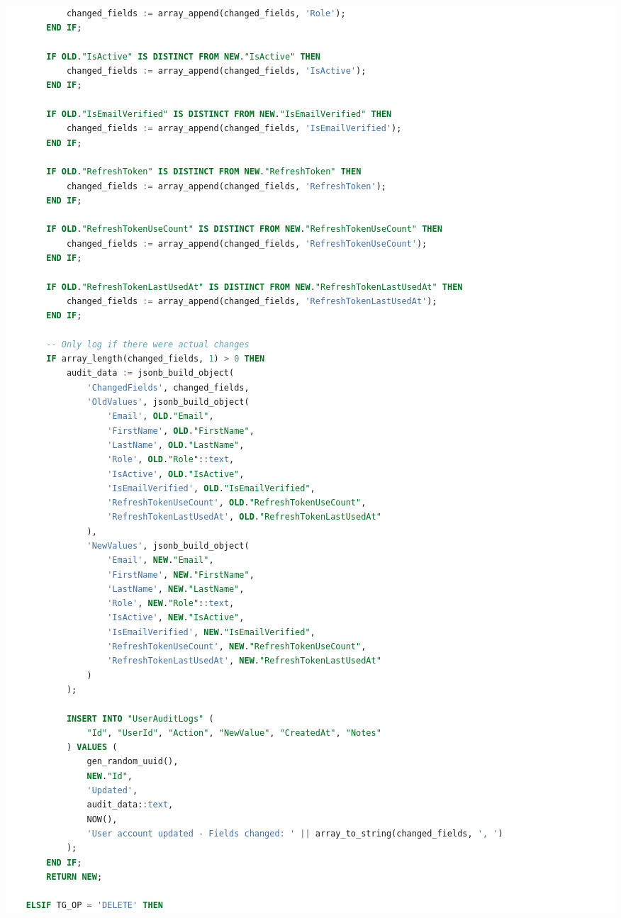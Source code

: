 ```sql
            changed_fields := array_append(changed_fields, 'Role');
        END IF;
        
        IF OLD."IsActive" IS DISTINCT FROM NEW."IsActive" THEN
            changed_fields := array_append(changed_fields, 'IsActive');
        END IF;
        
        IF OLD."IsEmailVerified" IS DISTINCT FROM NEW."IsEmailVerified" THEN
            changed_fields := array_append(changed_fields, 'IsEmailVerified');
        END IF;
        
        IF OLD."RefreshToken" IS DISTINCT FROM NEW."RefreshToken" THEN
            changed_fields := array_append(changed_fields, 'RefreshToken');
        END IF;
        
        IF OLD."RefreshTokenUseCount" IS DISTINCT FROM NEW."RefreshTokenUseCount" THEN
            changed_fields := array_append(changed_fields, 'RefreshTokenUseCount');
        END IF;
        
        IF OLD."RefreshTokenLastUsedAt" IS DISTINCT FROM NEW."RefreshTokenLastUsedAt" THEN
            changed_fields := array_append(changed_fields, 'RefreshTokenLastUsedAt');
        END IF;
        
        -- Only log if there were actual changes
        IF array_length(changed_fields, 1) > 0 THEN
            audit_data := jsonb_build_object(
                'ChangedFields', changed_fields,
                'OldValues', jsonb_build_object(
                    'Email', OLD."Email",
                    'FirstName', OLD."FirstName",
                    'LastName', OLD."LastName",
                    'Role', OLD."Role"::text,
                    'IsActive', OLD."IsActive",
                    'IsEmailVerified', OLD."IsEmailVerified",
                    'RefreshTokenUseCount', OLD."RefreshTokenUseCount",
                    'RefreshTokenLastUsedAt', OLD."RefreshTokenLastUsedAt"
                ),
                'NewValues', jsonb_build_object(
                    'Email', NEW."Email",
                    'FirstName', NEW."FirstName",
                    'LastName', NEW."LastName",
                    'Role', NEW."Role"::text,
                    'IsActive', NEW."IsActive",
                    'IsEmailVerified', NEW."IsEmailVerified",
                    'RefreshTokenUseCount', NEW."RefreshTokenUseCount",
                    'RefreshTokenLastUsedAt', NEW."RefreshTokenLastUsedAt"
                )
            );
            
            INSERT INTO "UserAuditLogs" (
                "Id", "UserId", "Action", "NewValue", "CreatedAt", "Notes"
            ) VALUES (
                gen_random_uuid(), 
                NEW."Id", 
                'Updated', 
                audit_data::text,
                NOW(),
                'User account updated - Fields changed: ' || array_to_string(changed_fields, ', ')
            );
        END IF;
        RETURN NEW;

    ELSIF TG_OP = 'DELETE' THEN
```